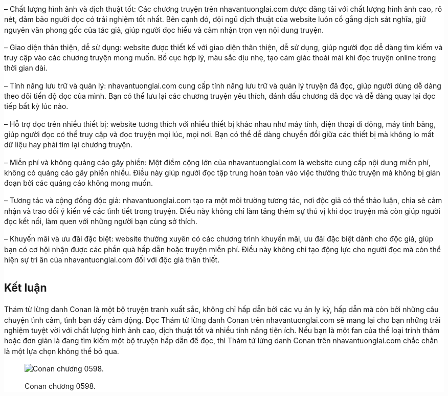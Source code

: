 – Chất lượng hình ảnh và dịch thuật tốt: Các chương truyện trên nhavantuonglai.com được đăng tải với chất lượng hình ảnh cao, rõ nét, đảm bảo người đọc có trải nghiệm tốt nhất. Bên cạnh đó, đội ngũ dịch thuật của website luôn cố gắng dịch sát nghĩa, giữ nguyên văn phong gốc của tác giả, giúp người đọc hiểu và cảm nhận trọn vẹn nội dung truyện.

– Giao diện thân thiện, dễ sử dụng: website được thiết kế với giao diện thân thiện, dễ sử dụng, giúp người đọc dễ dàng tìm kiếm và truy cập vào các chương truyện mong muốn. Bố cục hợp lý, màu sắc dịu nhẹ, tạo cảm giác thoải mái khi đọc truyện online trong thời gian dài.

– Tính năng lưu trữ và quản lý: nhavantuonglai.com cung cấp tính năng lưu trữ và quản lý truyện đã đọc, giúp người dùng dễ dàng theo dõi tiến độ đọc của mình. Bạn có thể lưu lại các chương truyện yêu thích, đánh dấu chương đã đọc và dễ dàng quay lại đọc tiếp bất kỳ lúc nào.

– Hỗ trợ đọc trên nhiều thiết bị: website tương thích với nhiều thiết bị khác nhau như máy tính, điện thoại di động, máy tính bảng, giúp người đọc có thể truy cập và đọc truyện mọi lúc, mọi nơi. Bạn có thể dễ dàng chuyển đổi giữa các thiết bị mà không lo mất dữ liệu hay phải tìm lại chương truyện.

– Miễn phí và không quảng cáo gây phiền: Một điểm cộng lớn của nhavantuonglai.com là website cung cấp nội dung miễn phí, không có quảng cáo gây phiền nhiễu. Điều này giúp người đọc tập trung hoàn toàn vào việc thưởng thức truyện mà không bị gián đoạn bởi các quảng cáo không mong muốn.

– Tương tác và cộng đồng độc giả: nhavantuonglai.com tạo ra một môi trường tương tác, nơi độc giả có thể thảo luận, chia sẻ cảm nhận và trao đổi ý kiến về các tình tiết trong truyện. Điều này không chỉ làm tăng thêm sự thú vị khi đọc truyện mà còn giúp người đọc kết nối, làm quen với những người bạn cùng sở thích.

– Khuyến mãi và ưu đãi đặc biệt: website thường xuyên có các chương trình khuyến mãi, ưu đãi đặc biệt dành cho độc giả, giúp bạn có cơ hội nhận được các phần quà hấp dẫn hoặc truyện miễn phí. Điều này không chỉ tạo động lực cho người đọc mà còn thể hiện sự tri ân của nhavantuonglai.com đối với độc giả thân thiết.

## Kết luận

Thám tử lừng danh Conan là một bộ truyện tranh xuất sắc, không chỉ hấp dẫn bởi các vụ án ly kỳ, hấp dẫn mà còn bởi những câu chuyện tình cảm, tình bạn đầy cảm động. Đọc Thám tử lừng danh Conan trên nhavantuonglai.com sẽ mang lại cho bạn những trải nghiệm tuyệt vời với chất lượng hình ảnh cao, dịch thuật tốt và nhiều tính năng tiện ích. Nếu bạn là một fan của thể loại trinh thám hoặc đơn giản là đang tìm kiếm một bộ truyện hấp dẫn để đọc, thì Thám tử lừng danh Conan trên nhavantuonglai.com chắc chắn là một lựa chọn không thể bỏ qua.

<figure><img src="https://nhavantuonglai.com/image/cover/001-598.jpg" alt="Conan chương 0598." title="Conan chương 0598." height=100% width=100%><figcaption><p>Conan chương 0598.</p></figcaption></figure>